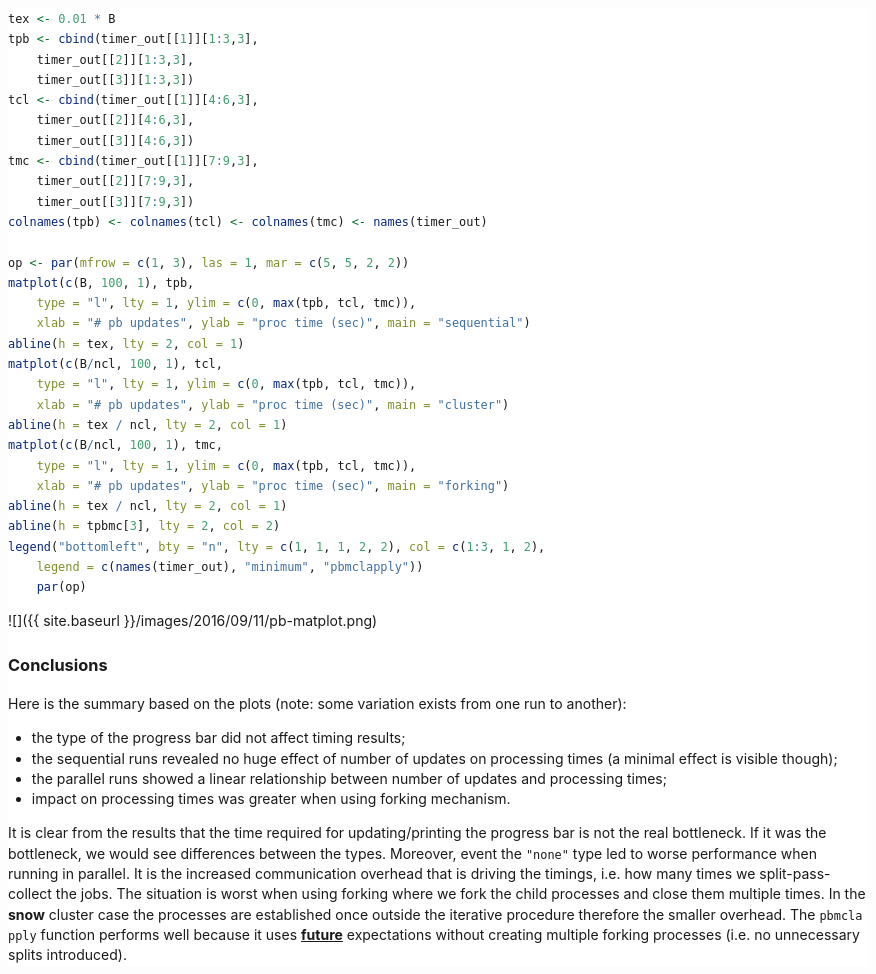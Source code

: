 ``` r
tex <- 0.01 * B
tpb <- cbind(timer_out[[1]][1:3,3],
    timer_out[[2]][1:3,3],
    timer_out[[3]][1:3,3])
tcl <- cbind(timer_out[[1]][4:6,3],
    timer_out[[2]][4:6,3],
    timer_out[[3]][4:6,3])
tmc <- cbind(timer_out[[1]][7:9,3],
    timer_out[[2]][7:9,3],
    timer_out[[3]][7:9,3])
colnames(tpb) <- colnames(tcl) <- colnames(tmc) <- names(timer_out)

op <- par(mfrow = c(1, 3), las = 1, mar = c(5, 5, 2, 2))
matplot(c(B, 100, 1), tpb,
    type = "l", lty = 1, ylim = c(0, max(tpb, tcl, tmc)),
    xlab = "# pb updates", ylab = "proc time (sec)", main = "sequential")
abline(h = tex, lty = 2, col = 1)
matplot(c(B/ncl, 100, 1), tcl,
    type = "l", lty = 1, ylim = c(0, max(tpb, tcl, tmc)),
    xlab = "# pb updates", ylab = "proc time (sec)", main = "cluster")
abline(h = tex / ncl, lty = 2, col = 1)
matplot(c(B/ncl, 100, 1), tmc,
    type = "l", lty = 1, ylim = c(0, max(tpb, tcl, tmc)),
    xlab = "# pb updates", ylab = "proc time (sec)", main = "forking")
abline(h = tex / ncl, lty = 2, col = 1)
abline(h = tpbmc[3], lty = 2, col = 2)
legend("bottomleft", bty = "n", lty = c(1, 1, 1, 2, 2), col = c(1:3, 1, 2),
    legend = c(names(timer_out), "minimum", "pbmclapply"))
    par(op)
```

![]({{ site.baseurl }}/images/2016/09/11/pb-matplot.png)


### Conclusions

Here is the summary based on the plots (note: some variation exists from one run to another):

-   the type of the progress bar did not affect timing results;
-   the sequential runs revealed no huge effect of number of updates on processing times (a minimal effect is visible though);
-   the parallel runs showed a linear relationship between number of updates and processing times;
-   impact on processing times was greater when using forking mechanism.

It is clear from the results that the time required for updating/printing the progress bar is not the real bottleneck. If it was the bottleneck, we would see differences between the types. Moreover, event the `"none"` type led to worse performance when running in parallel. It is the increased communication overhead that is driving the timings, i.e. how many times we split-pass-collect the jobs. The situation is worst when using forking where we fork the child processes and close them multiple times. In the **snow** cluster case the processes are established once outside the iterative procedure therefore the smaller overhead. The `pbmclapply` function performs well because it uses [**future**](https://cran.r-project.org/web/packages/future/index.html) expectations without creating multiple forking processes (i.e. no unnecessary splits introduced).
